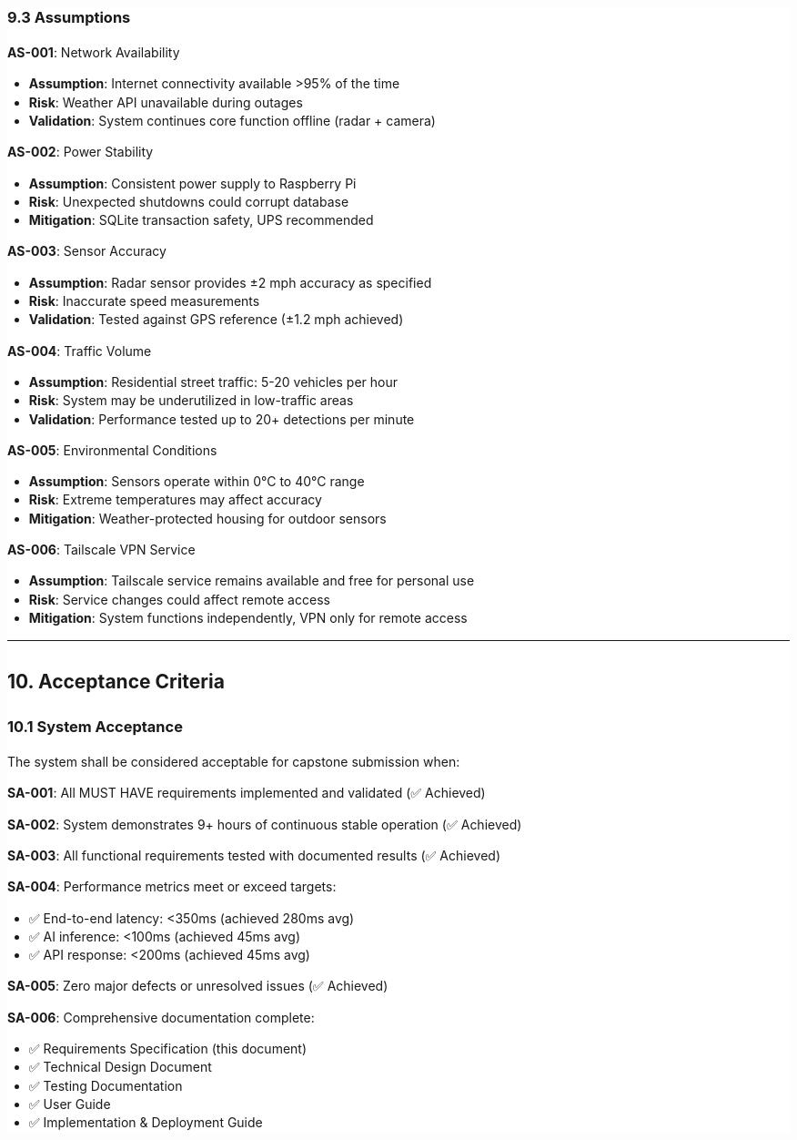 ### 9.3 Assumptions

**AS-001**: Network Availability  
- **Assumption**: Internet connectivity available >95% of the time
- **Risk**: Weather API unavailable during outages
- **Validation**: System continues core function offline (radar + camera)

**AS-002**: Power Stability  
- **Assumption**: Consistent power supply to Raspberry Pi
- **Risk**: Unexpected shutdowns could corrupt database
- **Mitigation**: SQLite transaction safety, UPS recommended

**AS-003**: Sensor Accuracy  
- **Assumption**: Radar sensor provides ±2 mph accuracy as specified
- **Risk**: Inaccurate speed measurements
- **Validation**: Tested against GPS reference (±1.2 mph achieved)

**AS-004**: Traffic Volume  
- **Assumption**: Residential street traffic: 5-20 vehicles per hour
- **Risk**: System may be underutilized in low-traffic areas
- **Validation**: Performance tested up to 20+ detections per minute

**AS-005**: Environmental Conditions  
- **Assumption**: Sensors operate within 0°C to 40°C range
- **Risk**: Extreme temperatures may affect accuracy
- **Mitigation**: Weather-protected housing for outdoor sensors

**AS-006**: Tailscale VPN Service  
- **Assumption**: Tailscale service remains available and free for personal use
- **Risk**: Service changes could affect remote access
- **Mitigation**: System functions independently, VPN only for remote access

---

## 10. Acceptance Criteria

### 10.1 System Acceptance

The system shall be considered acceptable for capstone submission when:

**SA-001**: All MUST HAVE requirements implemented and validated (✅ Achieved)

**SA-002**: System demonstrates 9+ hours of continuous stable operation (✅ Achieved)

**SA-003**: All functional requirements tested with documented results (✅ Achieved)

**SA-004**: Performance metrics meet or exceed targets:
- ✅ End-to-end latency: <350ms (achieved 280ms avg)
- ✅ AI inference: <100ms (achieved 45ms avg)
- ✅ API response: <200ms (achieved 45ms avg)

**SA-005**: Zero major defects or unresolved issues (✅ Achieved)

**SA-006**: Comprehensive documentation complete:
- ✅ Requirements Specification (this document)
- ✅ Technical Design Document
- ✅ Testing Documentation
- ✅ User Guide
- ✅ Implementation & Deployment Guide
